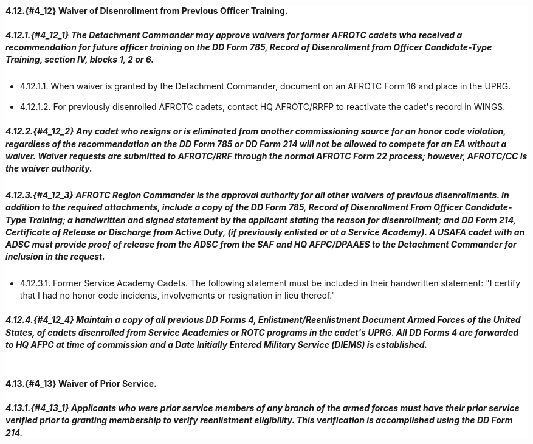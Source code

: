 #### 4.12.{#4_12} Waiver of Disenrollment from Previous Officer Training.

##### 4.12.1.{#4_12_1} The Detachment Commander may approve waivers for former AFROTC cadets who received a recommendation for future officer training on the DD Form 785, Record of Disenrollment from Officer Candidate-Type Training, section IV, blocks 1, 2 or 6.

+ 4.12.1.1. When waiver is granted by the Detachment Commander, document on an AFROTC Form 16 and place in the UPRG.

+ 4.12.1.2. For previously disenrolled AFROTC cadets, contact HQ AFROTC/RRFP to reactivate the cadet's record in WINGS.

##### 4.12.2.{#4_12_2} Any cadet who resigns or is eliminated from another commissioning source for an honor code violation, regardless of the recommendation on the DD Form 785 or DD Form 214 will not be allowed to compete for an EA without a waiver. Waiver requests are submitted to AFROTC/RRF through the normal AFROTC Form 22 process; however, AFROTC/CC is the waiver authority.

##### 4.12.3.{#4_12_3} AFROTC Region Commander is the approval authority for all other waivers of previous disenrollments. In addition to the required attachments, include a copy of the DD Form 785, Record of Disenrollment From Officer Candidate-Type Training; a handwritten and signed statement by the applicant stating the reason for disenrollment; and DD Form 214, Certificate of Release or Discharge from Active Duty, (if previously enlisted or at a Service Academy). A USAFA cadet with an ADSC must provide proof of release from the ADSC from the SAF and HQ AFPC/DPAAES to the Detachment Commander for inclusion in the request.

+ 4.12.3.1. Former Service Academy Cadets. The following statement must be included in their handwritten statement: "I certify that I had no honor code incidents, involvements or resignation in lieu thereof."

##### 4.12.4.{#4_12_4} Maintain a copy of all previous DD Forms 4, Enlistment/Reenlistment Document Armed Forces of the United States, of cadets disenrolled from Service Academies or ROTC programs in the cadet's UPRG. All DD Forms 4 are forwarded to HQ AFPC at time of commission and a Date Initially Entered Military Service (DIEMS) is established.

----

#### 4.13.{#4_13} Waiver of Prior Service.

##### 4.13.1.{#4_13_1} Applicants who were prior service members of any branch of the armed forces must have their prior service verified prior to granting membership to verify reenlistment eligibility. This verification is accomplished using the DD Form 214.

